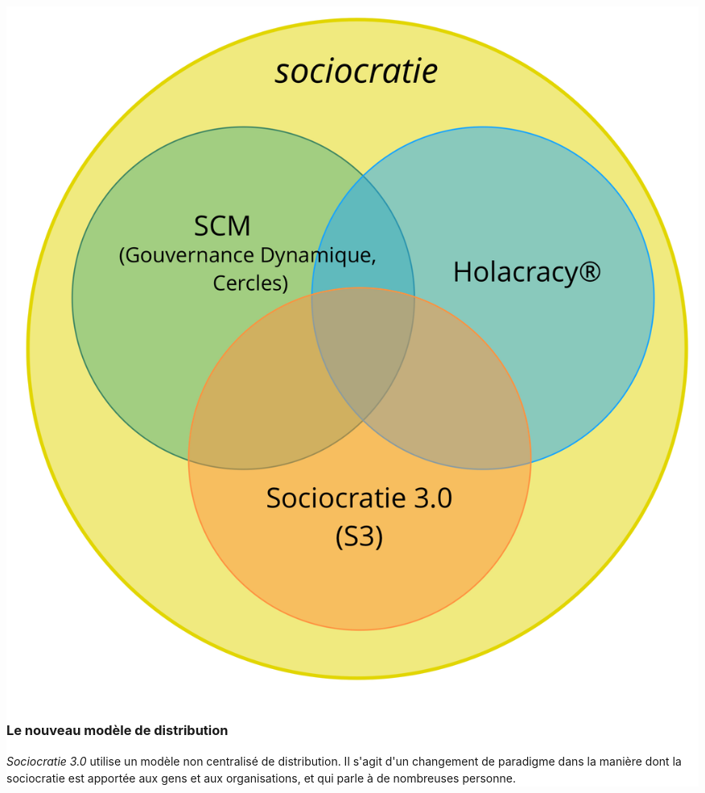 ![Trois variantes de sociocratie](img/context/sociocracy-variants.png)

### Le nouveau modèle de distribution

*Sociocratie 3.0* utilise un modèle non centralisé de distribution. Il s'agit d'un changement de paradigme dans la manière dont la sociocratie est apportée aux gens et aux organisations, et qui parle à de nombreuses personne.

